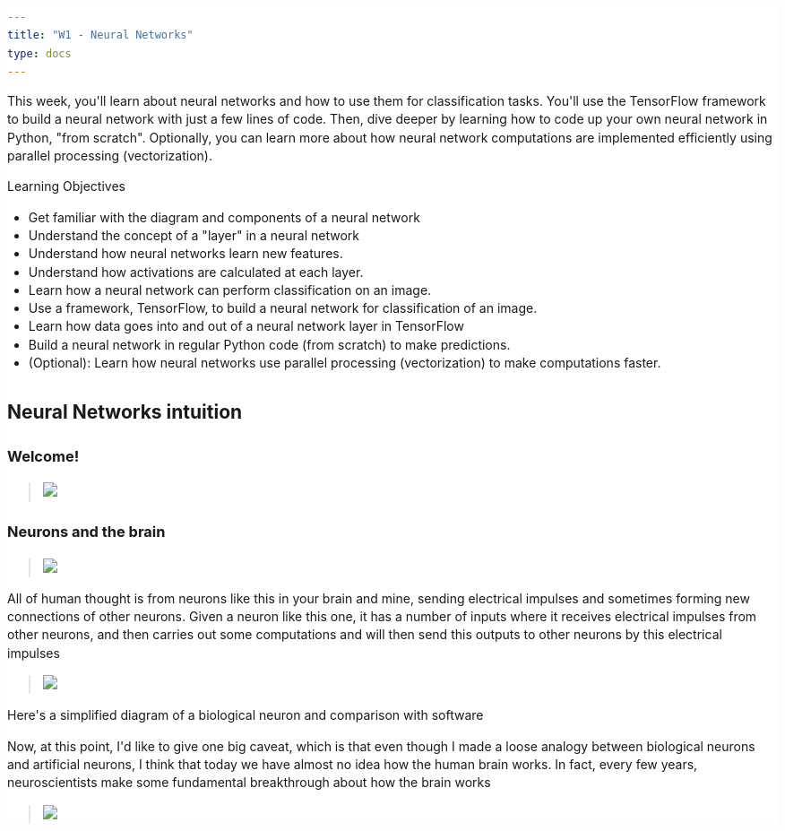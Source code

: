```yaml
---
title: "W1 - Neural Networks"
type: docs
---
```



This week, you'll learn about neural networks and how to use them for classification tasks. You'll use the TensorFlow framework to build a neural network with just a few lines of code. Then, dive deeper by learning how to code up your own neural network in Python, "from scratch". Optionally, you can learn more about how neural network computations are implemented efficiently using parallel processing (vectorization).

Learning Objectives
- Get familiar with the diagram and components of a neural network
- Understand the concept of a "layer" in a neural network
- Understand how neural networks learn new features.
- Understand how activations are calculated at each layer.
- Learn how a neural network can perform classification on an image.
- Use a framework, TensorFlow, to build a neural network for classification of an image.
- Learn how data goes into and out of a neural network layer in TensorFlow
- Build a neural network in regular Python code (from scratch) to make predictions.
- (Optional): Learn how neural networks use parallel processing (vectorization) to make computations faster.

## Neural Networks intuition

### Welcome!

> <img src="./images/w01-01-Welcome/img_2023-01-29_19-38-15.png">

### Neurons and the brain

> <img src="./images/w01-02-Neurons_and_the_brain/img_2023-01-29_19-43-29.png">

All of human thought is from neurons like this in your brain and mine, sending electrical impulses and sometimes forming new connections of other neurons. Given a neuron like this one, it has a number of inputs where it receives electrical impulses from other neurons, and then carries out some computations and will then send this outputs to other neurons by this electrical impulses

> <img src="./images/w01-02-Neurons_and_the_brain/img_2023-01-29_19-44-47.png">

Here's a simplified diagram of a biological neuron and comparison with software

Now, at this point, I'd like to give one big caveat, which is that even though I made a loose analogy between biological neurons and artificial neurons, I think that today we have almost no idea how the human brain works. In fact, every few years, neuroscientists make some fundamental breakthrough about how the brain works

> <img src="./images/w01-02-Neurons_and_the_brain/img_2023-01-29_20-36-28.png">
